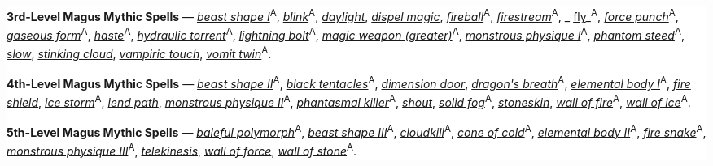 **3rd-Level Magus Mythic Spells** — [_beast shape I_](/pathfinderRPG/prd/mythicAdventures/mythicSpells/beastShape.html#_beast-shape-i-mythic)<sup>A</sup>, [_blink_](/pathfinderRPG/prd/mythicAdventures/mythicSpells/blink.html#_blink-mythic)<sup>A</sup>, [_daylight_](/pathfinderRPG/prd/mythicAdventures/mythicSpells/daylight.html#_daylight-mythic), [_dispel magic_](/pathfinderRPG/prd/mythicAdventures/mythicSpells/dispelMagic.html#_dispel-magic-mythic), [_fireball_](/pathfinderRPG/prd/mythicAdventures/mythicSpells/fireball.html#_fireball-mythic)<sup>A</sup>, [_firestream_](/pathfinderRPG/prd/mythicAdventures/mythicSpells/firestream.html#_firestream-mythic)<sup>A</sup>, _ [fly](/pathfinderRPG/prd/mythicAdventures/mythicSpells/fly.html)_<sup>A</sup>, [_force punch_](/pathfinderRPG/prd/mythicAdventures/mythicSpells/forcePunch.html#_force-punch-mythic)<sup>A</sup>, [_gaseous form_](/pathfinderRPG/prd/mythicAdventures/mythicSpells/gaseousForm.html#_gaseous-form-mythic)<sup>A</sup>, [_haste_](/pathfinderRPG/prd/mythicAdventures/mythicSpells/haste.html#_haste-mythic)<sup>A</sup>, [_hydraulic torrent_](/pathfinderRPG/prd/mythicAdventures/mythicSpells/hydraulicTorrent.html#_hydraulic-torrent-mythic)<sup>A</sup>, [_lightning bolt_](/pathfinderRPG/prd/mythicAdventures/mythicSpells/lightningBolt.html#_lightning-bolt-mythic)<sup>A</sup>, [_magic weapon (greater)_](/pathfinderRPG/prd/mythicAdventures/mythicSpells/magicWeapon.html#_magic-weapon-greater-mythic)<sup>A</sup>, [_monstrous physique I_](/pathfinderRPG/prd/mythicAdventures/mythicSpells/monstrousPhysique.html#_monstrous-physique-i-mythic)<sup>A</sup>, [_phantom steed_](/pathfinderRPG/prd/mythicAdventures/mythicSpells/phantomSteed.html#_phantom-steed-mythic)<sup>A</sup>, [_slow_](/pathfinderRPG/prd/mythicAdventures/mythicSpells/slow.html#_slow-mythic), [_stinking cloud_](/pathfinderRPG/prd/mythicAdventures/mythicSpells/stinkingCloud.html#_stinking-cloud-mythic), [_vampiric touch_](/pathfinderRPG/prd/mythicAdventures/mythicSpells/vampiricTouch.html#_vampiric-touch-mythic), [_vomit twin_](/pathfinderRPG/prd/mythicAdventures/mythicSpells/vomitTwin.html#_vomit-twin-mythic)<sup>A</sup>.

**4th-Level Magus Mythic Spells** — [_beast shape II_](/pathfinderRPG/prd/mythicAdventures/mythicSpells/beastShape.html#_beast-shape-ii-mythic)<sup>A</sup>, [_black tentacles_](/pathfinderRPG/prd/mythicAdventures/mythicSpells/blackTentacles.html#_black-tentacles-mythic)<sup>A</sup>, [_dimension door_](/pathfinderRPG/prd/mythicAdventures/mythicSpells/dimensionDoor.html#_dimension-door-mythic), [_dragon's breath_](/pathfinderRPG/prd/mythicAdventures/mythicSpells/dragonSBreath.html#_dragon's-breath-mythic)<sup>A</sup>, [_elemental body I_](/pathfinderRPG/prd/mythicAdventures/mythicSpells/elementalBody.html#_elemental-body-i-mythic)<sup>A</sup>, [_fire shield_](/pathfinderRPG/prd/mythicAdventures/mythicSpells/fireShield.html#_fire-shield-mythic), [_ice storm_](/pathfinderRPG/prd/mythicAdventures/mythicSpells/iceStorm.html#_ice-storm-mythic)<sup>A</sup>, [_lend path_](/pathfinderRPG/prd/mythicAdventures/mythicSpells/lendPath.html#_lend-path), [_monstrous physique II_](/pathfinderRPG/prd/mythicAdventures/mythicSpells/monstrousPhysique.html#_monstrous-physique-ii-mythic)<sup>A</sup>, [_phantasmal killer_](/pathfinderRPG/prd/mythicAdventures/mythicSpells/phantasmalKiller.html#_phantasmal-killer-mythic)<sup>A</sup>, [_shout_](/pathfinderRPG/prd/mythicAdventures/mythicSpells/shout.html#_shout-mythic), [_solid fog_](/pathfinderRPG/prd/mythicAdventures/mythicSpells/solidFog.html#_solid-fog-mythic)<sup>A</sup>, [_stoneskin_](/pathfinderRPG/prd/mythicAdventures/mythicSpells/stoneskin.html#_stoneskin-mythic), [_wall of fire_](/pathfinderRPG/prd/mythicAdventures/mythicSpells/wallOfFire.html#_wall-of-fire-mythic)<sup>A</sup>, [_wall of ice_](/pathfinderRPG/prd/mythicAdventures/mythicSpells/wallOfIce.html#_wall-of-ice-mythic)<sup>A</sup>.

**5th-Level Magus Mythic Spells** — [_baleful polymorph_](/pathfinderRPG/prd/mythicAdventures/mythicSpells/balefulPolymorph.html#_baleful-polymorph-mythic)<sup>A</sup>, [_beast shape III_](/pathfinderRPG/prd/mythicAdventures/mythicSpells/beastShape.html#_beast-shape-iii-mythic)<sup>A</sup>, [_cloudkill_](/pathfinderRPG/prd/mythicAdventures/mythicSpells/cloudkill.html#_cloudkill-mythic)<sup>A</sup>, [_cone of cold_](/pathfinderRPG/prd/mythicAdventures/mythicSpells/coneOfCold.html#_cone-of-cold-mythic)<sup>A</sup>, [_elemental body II_](/pathfinderRPG/prd/mythicAdventures/mythicSpells/elementalBody.html#_elemental-body-ii-mythic)<sup>A</sup>, [_fire snake_](/pathfinderRPG/prd/mythicAdventures/mythicSpells/fireSnake.html#_fire-snake-mythic)<sup>A</sup>, [_monstrous physique III_](/pathfinderRPG/prd/mythicAdventures/mythicSpells/monstrousPhysique.html#_monstrous-physique-iii-mythic)<sup>A</sup>, [_telekinesis_](/pathfinderRPG/prd/mythicAdventures/mythicSpells/telekinesis.html#_telekinesis-mythic), [_wall of force_](/pathfinderRPG/prd/mythicAdventures/mythicSpells/wallOfForce.html#_wall-of-force-mythic), [_wall of stone_](/pathfinderRPG/prd/mythicAdventures/mythicSpells/wallOfStone.html#_wall-of-stone-mythic)<sup>A</sup>.
